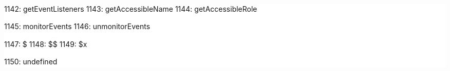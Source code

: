 1142: getEventListeners
1143: getAccessibleName
1144: getAccessibleRole

1145: monitorEvents
1146: unmonitorEvents

1147: $
1148: $$
1149: $x

1150: undefined
